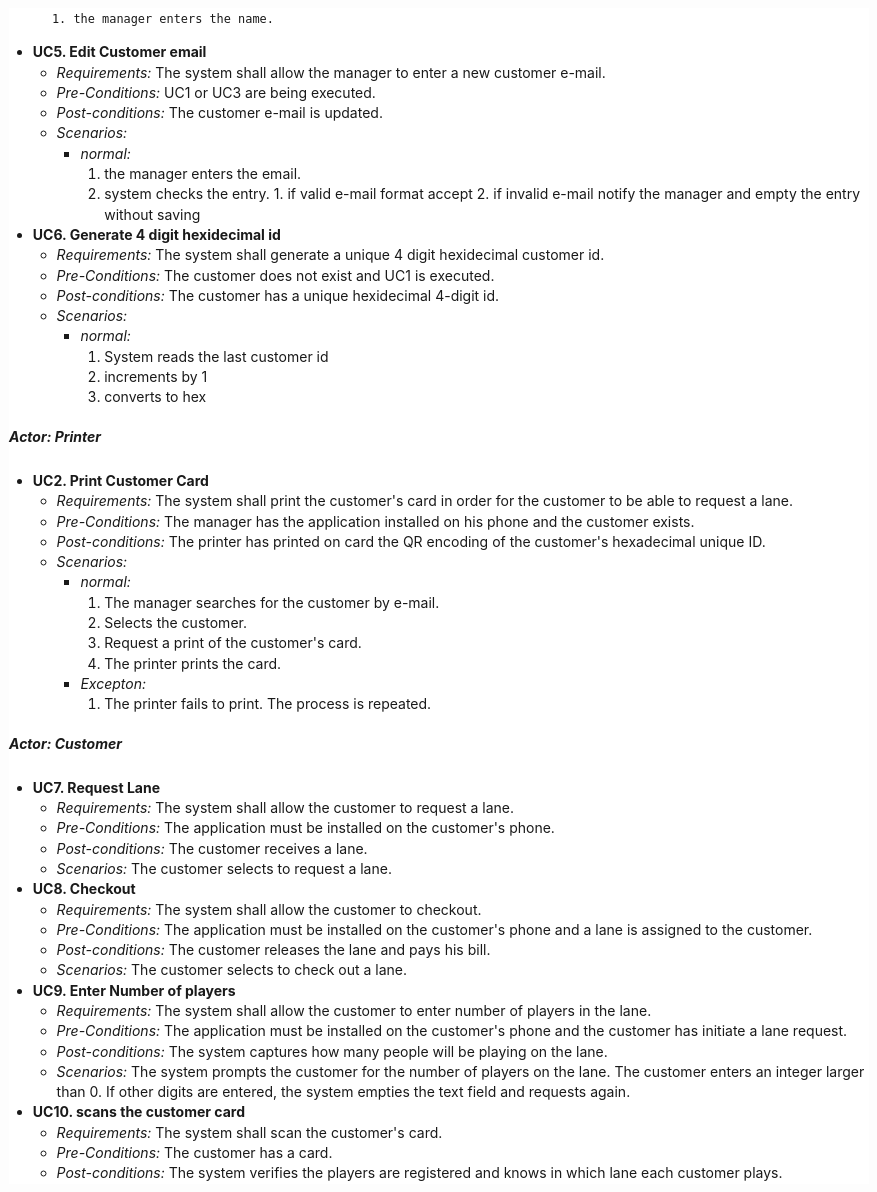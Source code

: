           1. the manager enters the name.
* **UC5. Edit Customer email**
  * _Requirements:_ The system shall allow the manager to enter a new customer e-mail.
  * _Pre-Conditions:_ UC1 or UC3 are being executed.
  * _Post-conditions:_ The customer e-mail is updated.
  * _Scenarios:_
    * _normal:_
        1. the manager enters the email.
        2. system checks the entry.
          1. if valid e-mail format accept
          2. if invalid e-mail notify the manager and empty the entry without saving
* **UC6. Generate 4 digit hexidecimal id**
  * _Requirements:_ The system shall generate a unique 4 digit hexidecimal customer id.
  * _Pre-Conditions:_ The customer does not exist and UC1 is executed.
  * _Post-conditions:_ The customer has a unique hexidecimal 4-digit id.
  * _Scenarios:_
    * _normal:_
      1. System reads the last customer id
      2. increments by 1
      3. converts to hex
##### Actor: *Printer*
* **UC2. Print Customer Card**
  * _Requirements:_ The system shall print the customer's card in order for the customer to be able to request a lane.
  * _Pre-Conditions:_ The manager has the application installed on his phone and the customer exists.
  * _Post-conditions:_ The printer has printed on card the QR encoding of the customer's hexadecimal unique ID.
  * _Scenarios:_
    * _normal:_
      1. The manager searches for the customer by e-mail.
      2. Selects the customer.
      3. Request a print of the customer's card.
      4. The printer prints the card.
    * _Excepton:_
      1. The printer fails to print. The process is repeated.
##### Actor: *Customer*
* **UC7. Request Lane**
  * _Requirements:_ The system shall allow the customer to request a lane.
  * _Pre-Conditions:_ The application must be installed on the customer's phone.
  * _Post-conditions:_ The customer receives a lane.
  * _Scenarios:_ The customer selects to request a lane.
* **UC8. Checkout**
  * _Requirements:_ The system shall allow the customer to checkout.
  * _Pre-Conditions:_ The application must be installed on the customer's phone and a lane is assigned to the customer.
  * _Post-conditions:_ The customer releases the lane and pays his bill.
  * _Scenarios:_ The customer selects to check out a lane.
* **UC9. Enter Number of players**
  * _Requirements:_  The system shall allow the customer to enter number of players in the lane.
  * _Pre-Conditions:_ The application must be installed on the customer's phone and the customer has initiate a lane request.
  * _Post-conditions:_ The system captures how many people will be playing on the lane.
  * _Scenarios:_ The system prompts the customer for the number of players on the lane. The customer enters an integer larger than 0. If other digits are entered, the system empties the text field and requests again.
* **UC10. scans the customer card**
  * _Requirements:_  The system shall scan the customer's card.
  * _Pre-Conditions:_  The customer has a card.
  * _Post-conditions:_ The system verifies the players are registered and knows in which lane each customer plays.